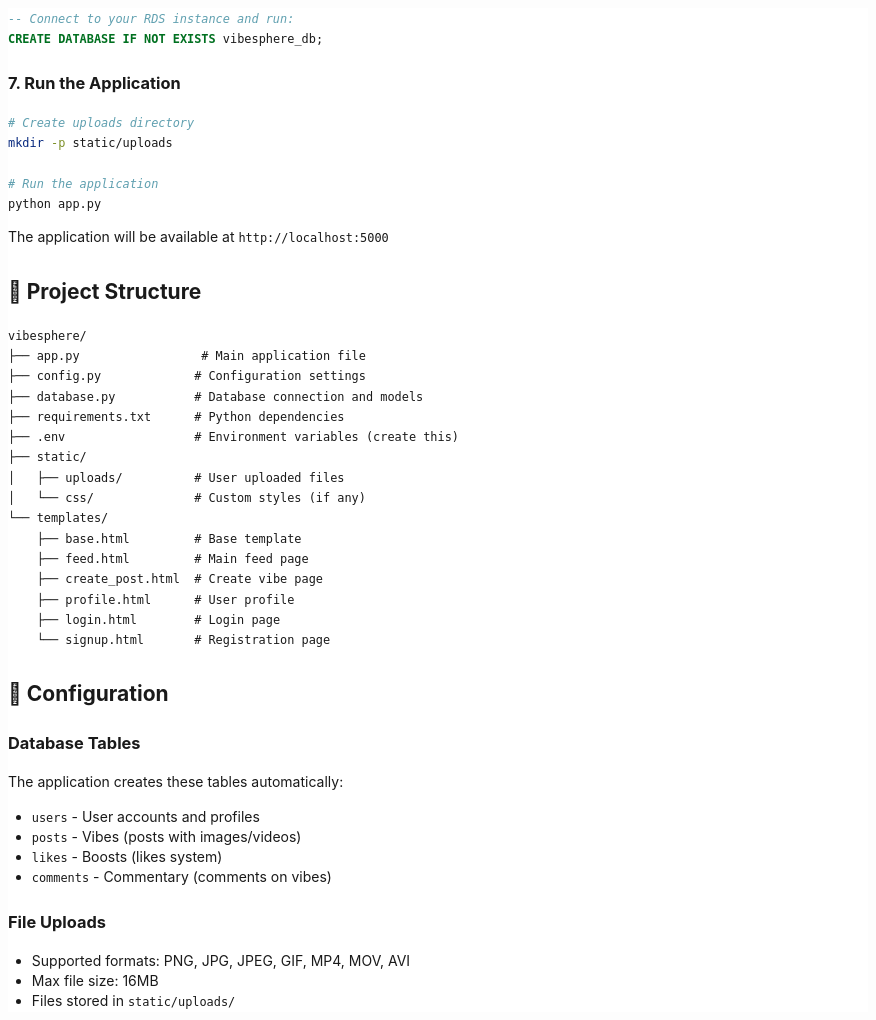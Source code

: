 ```sql
-- Connect to your RDS instance and run:
CREATE DATABASE IF NOT EXISTS vibesphere_db;
```

### 7. Run the Application

```bash
# Create uploads directory
mkdir -p static/uploads

# Run the application
python app.py
```

The application will be available at `http://localhost:5000`

## 📁 Project Structure

```
vibesphere/
├── app.py                 # Main application file
├── config.py             # Configuration settings
├── database.py           # Database connection and models
├── requirements.txt      # Python dependencies
├── .env                  # Environment variables (create this)
├── static/
│   ├── uploads/          # User uploaded files
│   └── css/              # Custom styles (if any)
└── templates/
    ├── base.html         # Base template
    ├── feed.html         # Main feed page
    ├── create_post.html  # Create vibe page
    ├── profile.html      # User profile
    ├── login.html        # Login page
    └── signup.html       # Registration page
```

## 🔧 Configuration

### Database Tables
The application creates these tables automatically:
- `users` - User accounts and profiles
- `posts` - Vibes (posts with images/videos)
- `likes` - Boosts (likes system)
- `comments` - Commentary (comments on vibes)

### File Uploads
- Supported formats: PNG, JPG, JPEG, GIF, MP4, MOV, AVI
- Max file size: 16MB
- Files stored in `static/uploads/`
